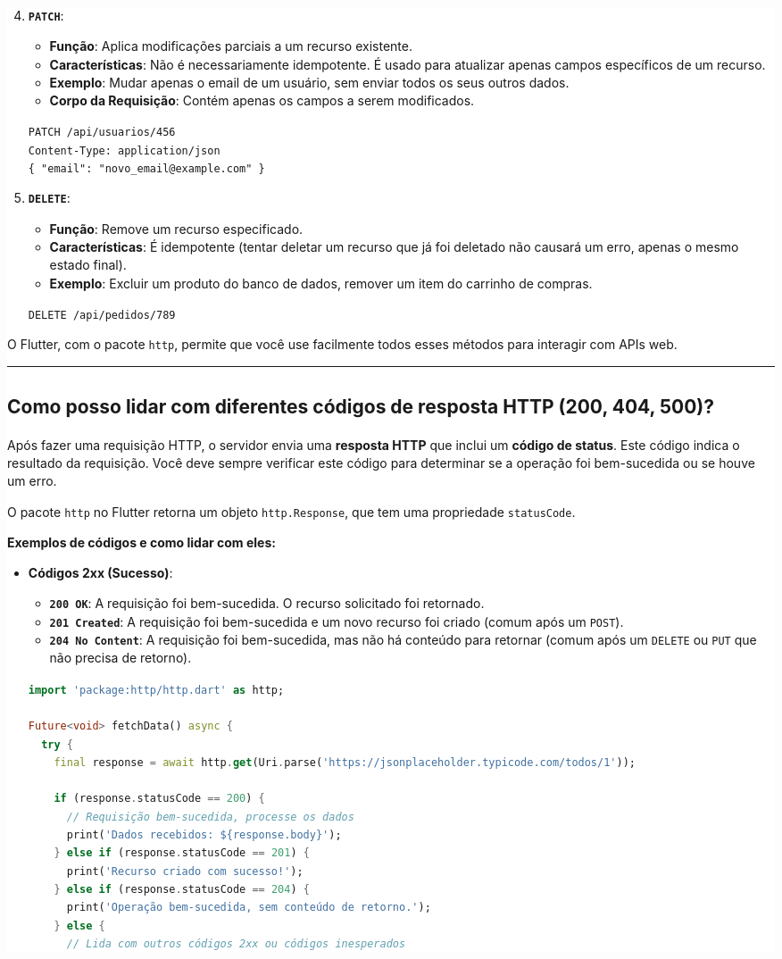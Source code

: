 4.  **`PATCH`**:

    * **Função**: Aplica modificações parciais a um recurso existente.
    * **Características**: Não é necessariamente idempotente. É usado para atualizar apenas campos específicos de um recurso.
    * **Exemplo**: Mudar apenas o email de um usuário, sem enviar todos os seus outros dados.
    * **Corpo da Requisição**: Contém apenas os campos a serem modificados.

    <!-- end list -->

    ```
    PATCH /api/usuarios/456
    Content-Type: application/json
    { "email": "novo_email@example.com" }
    ```

5.  **`DELETE`**:

    * **Função**: Remove um recurso especificado.
    * **Características**: É idempotente (tentar deletar um recurso que já foi deletado não causará um erro, apenas o mesmo estado final).
    * **Exemplo**: Excluir um produto do banco de dados, remover um item do carrinho de compras.

    <!-- end list -->

    ```
    DELETE /api/pedidos/789
    ```

O Flutter, com o pacote `http`, permite que você use facilmente todos esses métodos para interagir com APIs web.

-----

## Como posso lidar com diferentes códigos de resposta HTTP (200, 404, 500)?

Após fazer uma requisição HTTP, o servidor envia uma **resposta HTTP** que inclui um **código de status**. Este código indica o resultado da requisição. Você deve sempre verificar este código para determinar se a operação foi bem-sucedida ou se houve um erro.

O pacote `http` no Flutter retorna um objeto `http.Response`, que tem uma propriedade `statusCode`.

**Exemplos de códigos e como lidar com eles:**

* **Códigos 2xx (Sucesso)**:

    * **`200 OK`**: A requisição foi bem-sucedida. O recurso solicitado foi retornado.
    * **`201 Created`**: A requisição foi bem-sucedida e um novo recurso foi criado (comum após um `POST`).
    * **`204 No Content`**: A requisição foi bem-sucedida, mas não há conteúdo para retornar (comum após um `DELETE` ou `PUT` que não precisa de retorno).

  

  ```dart
  import 'package:http/http.dart' as http;

  Future<void> fetchData() async {
    try {
      final response = await http.get(Uri.parse('https://jsonplaceholder.typicode.com/todos/1'));

      if (response.statusCode == 200) {
        // Requisição bem-sucedida, processe os dados
        print('Dados recebidos: ${response.body}');
      } else if (response.statusCode == 201) {
        print('Recurso criado com sucesso!');
      } else if (response.statusCode == 204) {
        print('Operação bem-sucedida, sem conteúdo de retorno.');
      } else {
        // Lida com outros códigos 2xx ou códigos inesperados
  ```